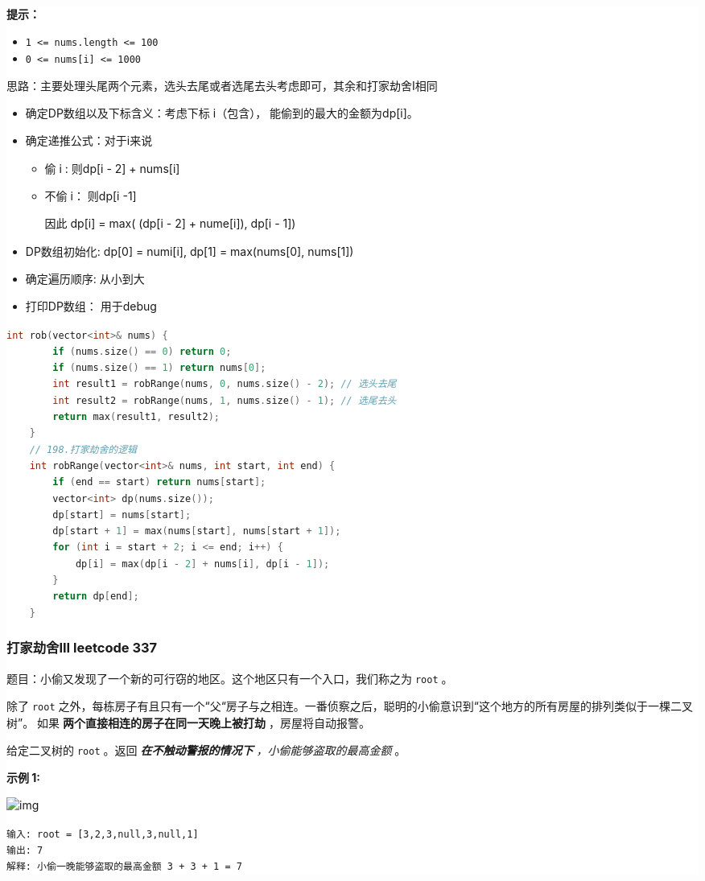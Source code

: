 **提示：**

- `1 <= nums.length <= 100`
- `0 <= nums[i] <= 1000`

思路：主要处理头尾两个元素，选头去尾或者选尾去头考虑即可，其余和打家劫舍I相同

- 确定DP数组以及下标含义：考虑下标 i（包含）， 能偷到的最大的金额为dp[i]。

- 确定递推公式：对于i来说

    - 偷 i :	则dp[i - 2] + nums[i]

    - 不偷 i： 则dp[i -1]

        因此 dp[i] = max( (dp[i - 2] + nume[i]), dp[i - 1])

- DP数组初始化:   dp[0] = numi[i],     dp[1] = max(nums[0], nums[1])

- 确定遍历顺序:    从小到大

- 打印DP数组： 用于debug

```C++
int rob(vector<int>& nums) {
        if (nums.size() == 0) return 0;
        if (nums.size() == 1) return nums[0];
        int result1 = robRange(nums, 0, nums.size() - 2); // 选头去尾
        int result2 = robRange(nums, 1, nums.size() - 1); // 选尾去头
        return max(result1, result2);
    }
    // 198.打家劫舍的逻辑
    int robRange(vector<int>& nums, int start, int end) {
        if (end == start) return nums[start];
        vector<int> dp(nums.size());
        dp[start] = nums[start];
        dp[start + 1] = max(nums[start], nums[start + 1]);
        for (int i = start + 2; i <= end; i++) {
            dp[i] = max(dp[i - 2] + nums[i], dp[i - 1]);
        }
        return dp[end];
    }
```

### 打家劫舍III leetcode 337

题目：小偷又发现了一个新的可行窃的地区。这个地区只有一个入口，我们称之为 `root` 。

除了 `root` 之外，每栋房子有且只有一个“父“房子与之相连。一番侦察之后，聪明的小偷意识到“这个地方的所有房屋的排列类似于一棵二叉树”。 如果 **两个直接相连的房子在同一天晚上被打劫** ，房屋将自动报警。

给定二叉树的 `root` 。返回 ***在不触动警报的情况下** ，小偷能够盗取的最高金额* 。

**示例 1:**

![img](https://assets.leetcode.com/uploads/2021/03/10/rob1-tree.jpg)

```
输入: root = [3,2,3,null,3,null,1]
输出: 7 
解释: 小偷一晚能够盗取的最高金额 3 + 3 + 1 = 7
```
